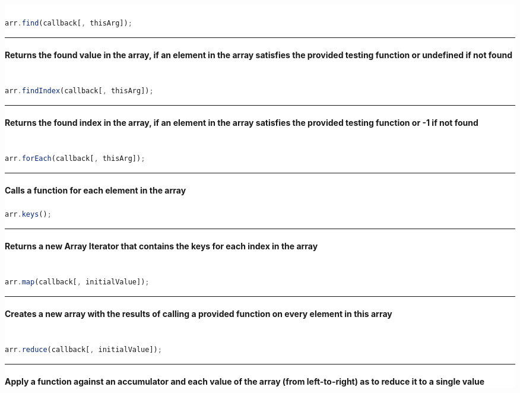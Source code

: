```js

arr.find(callback[, thisArg]);
```

---

#### Returns the found value in the array, if an element in the array satisfies the provided testing function or undefined if not found

```js

arr.findIndex(callback[, thisArg]);
```

---

#### Returns the found index in the array, if an element in the array satisfies the provided testing function or -1 if not found

```js

arr.forEach(callback[, thisArg]);
```

---

#### Calls a function for each element in the array

```js
arr.keys();
```

---

#### Returns a new Array Iterator that contains the keys for each index in the array

```js

arr.map(callback[, initialValue]);
```

---

#### Creates a new array with the results of calling a provided function on every element in this array

```js

arr.reduce(callback[, initialValue]);
```

---

#### Apply a function against an accumulator and each value of the array (from left-to-right) as to reduce it to a single value
